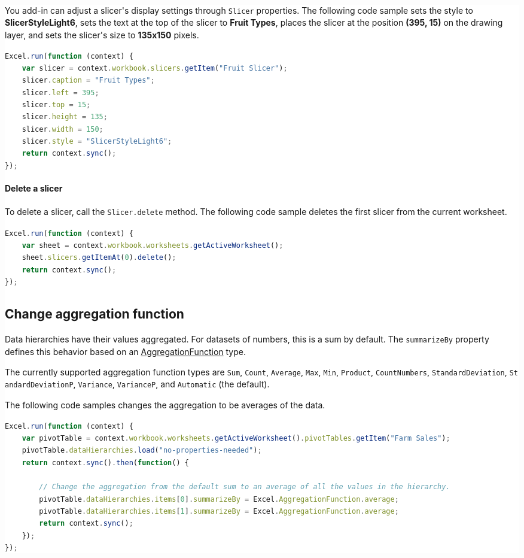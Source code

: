 You add-in can adjust a slicer's display settings through `Slicer` properties. The following code sample sets the style to **SlicerStyleLight6**, sets the text at the top of the slicer to **Fruit Types**, places the slicer at the position **(395, 15)** on the drawing layer, and sets the slicer's size to **135x150** pixels.

```js
Excel.run(function (context) {
    var slicer = context.workbook.slicers.getItem("Fruit Slicer");
    slicer.caption = "Fruit Types";
    slicer.left = 395;
    slicer.top = 15;
    slicer.height = 135;
    slicer.width = 150;
    slicer.style = "SlicerStyleLight6";
    return context.sync();
});
```

#### Delete a slicer

To delete a slicer, call the `Slicer.delete` method. The following code sample deletes the first slicer from the current worksheet.

```js
Excel.run(function (context) {
    var sheet = context.workbook.worksheets.getActiveWorksheet();
    sheet.slicers.getItemAt(0).delete();
    return context.sync();
});
```

## Change aggregation function

Data hierarchies have their values aggregated. For datasets of numbers, this is a sum by default. The `summarizeBy` property defines this behavior based on an [AggregationFunction](/javascript/api/excel/excel.aggregationfunction) type.

The currently supported aggregation function types are `Sum`, `Count`, `Average`, `Max`, `Min`, `Product`, `CountNumbers`, `StandardDeviation`, `StandardDeviationP`, `Variance`, `VarianceP`, and `Automatic` (the default).

The following code samples changes the aggregation to be averages of the data.

```js
Excel.run(function (context) {
    var pivotTable = context.workbook.worksheets.getActiveWorksheet().pivotTables.getItem("Farm Sales");
    pivotTable.dataHierarchies.load("no-properties-needed");
    return context.sync().then(function() {

        // Change the aggregation from the default sum to an average of all the values in the hierarchy.
        pivotTable.dataHierarchies.items[0].summarizeBy = Excel.AggregationFunction.average;
        pivotTable.dataHierarchies.items[1].summarizeBy = Excel.AggregationFunction.average;
        return context.sync();
    });
});
```
